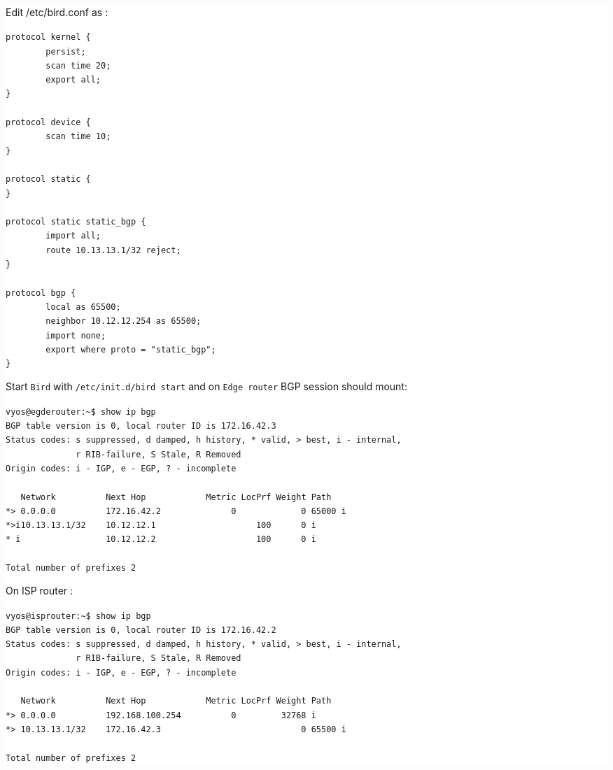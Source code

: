 
Edit /etc/bird.conf as :
```
protocol kernel {
        persist;
        scan time 20;
        export all;
}

protocol device {
        scan time 10;
}

protocol static {
}

protocol static static_bgp {
        import all;
        route 10.13.13.1/32 reject;
}

protocol bgp {
        local as 65500;
        neighbor 10.12.12.254 as 65500;
        import none;
        export where proto = "static_bgp";
}
```

Start `Bird` with `/etc/init.d/bird start` and on `Edge router` BGP session should mount:
```
vyos@egderouter:~$ show ip bgp
BGP table version is 0, local router ID is 172.16.42.3
Status codes: s suppressed, d damped, h history, * valid, > best, i - internal,
              r RIB-failure, S Stale, R Removed
Origin codes: i - IGP, e - EGP, ? - incomplete

   Network          Next Hop            Metric LocPrf Weight Path
*> 0.0.0.0          172.16.42.2              0             0 65000 i
*>i10.13.13.1/32    10.12.12.1                    100      0 i
* i                 10.12.12.2                    100      0 i

Total number of prefixes 2
```

On ISP router :
```
vyos@isprouter:~$ show ip bgp
BGP table version is 0, local router ID is 172.16.42.2
Status codes: s suppressed, d damped, h history, * valid, > best, i - internal,
              r RIB-failure, S Stale, R Removed
Origin codes: i - IGP, e - EGP, ? - incomplete

   Network          Next Hop            Metric LocPrf Weight Path
*> 0.0.0.0          192.168.100.254          0         32768 i
*> 10.13.13.1/32    172.16.42.3                            0 65500 i

Total number of prefixes 2
```
